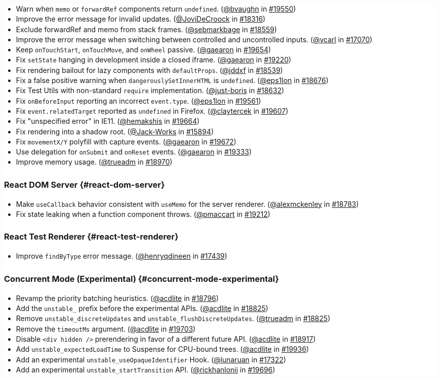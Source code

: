 * Warn when `memo` or `forwardRef` components return `undefined`. ([@bvaughn](https://github.com/bvaughn) in [#19550](https://github.com/facebook/react/pull/19550))
* Improve the error message for invalid updates. ([@JoviDeCroock](https://github.com/JoviDeCroock) in [#18316](https://github.com/facebook/react/pull/18316))
* Exclude forwardRef and memo from stack frames. ([@sebmarkbage](https://github.com/sebmarkbage) in [#18559](https://github.com/facebook/react/pull/18559))
* Improve the error message when switching between controlled and uncontrolled inputs. ([@vcarl](https://github.com/vcarl) in [#17070](https://github.com/facebook/react/pull/17070))
* Keep `onTouchStart`, `onTouchMove`, and `onWheel` passive. ([@gaearon](https://github.com/gaearon) in [#19654](https://github.com/facebook/react/pull/19654))
* Fix `setState` hanging in development inside a closed iframe. ([@gaearon](https://github.com/gaearon) in [#19220](https://github.com/facebook/react/pull/19220))
* Fix rendering bailout for lazy components with `defaultProps`. ([@jddxf](https://github.com/jddxf) in [#18539](https://github.com/facebook/react/pull/18539))
* Fix a false positive warning when `dangerouslySetInnerHTML` is `undefined`. ([@eps1lon](https://github.com/eps1lon) in [#18676](https://github.com/facebook/react/pull/18676))
* Fix Test Utils with non-standard `require` implementation. ([@just-boris](https://github.com/just-boris) in [#18632](https://github.com/facebook/react/pull/18632))
* Fix `onBeforeInput` reporting an incorrect `event.type`. ([@eps1lon](https://github.com/eps1lon) in [#19561](https://github.com/facebook/react/pull/19561))
* Fix `event.relatedTarget` reported as `undefined` in Firefox. ([@claytercek](https://github.com/claytercek) in [#19607](https://github.com/facebook/react/pull/19607))
* Fix "unspecified error" in IE11. ([@hemakshis](https://github.com/hemakshis) in [#19664](https://github.com/facebook/react/pull/19664))
* Fix rendering into a shadow root. ([@Jack-Works](https://github.com/Jack-Works) in [#15894](https://github.com/facebook/react/pull/15894))
* Fix `movementX/Y` polyfill with capture events. ([@gaearon](https://github.com/gaearon) in [#19672](https://github.com/facebook/react/pull/19672))
* Use delegation for `onSubmit` and `onReset` events. ([@gaearon](https://github.com/gaearon) in [#19333](https://github.com/facebook/react/pull/19333))
* Improve memory usage. ([@trueadm](https://github.com/trueadm) in [#18970](https://github.com/facebook/react/pull/18970))

### React DOM Server {#react-dom-server}

* Make `useCallback` behavior consistent with `useMemo` for the server renderer. ([@alexmckenley](https://github.com/alexmckenley) in [#18783](https://github.com/facebook/react/pull/18783))
* Fix state leaking when a function component throws. ([@pmaccart](https://github.com/pmaccart) in [#19212](https://github.com/facebook/react/pull/19212))

### React Test Renderer {#react-test-renderer}

* Improve `findByType` error message. ([@henryqdineen](https://github.com/henryqdineen) in [#17439](https://github.com/facebook/react/pull/17439))

### Concurrent Mode (Experimental) {#concurrent-mode-experimental}

* Revamp the priority batching heuristics. ([@acdlite](https://github.com/acdlite) in [#18796](https://github.com/facebook/react/pull/18796))
* Add the `unstable_` prefix before the experimental APIs. ([@acdlite](https://github.com/acdlite) in [#18825](https://github.com/facebook/react/pull/18825))
* Remove `unstable_discreteUpdates` and `unstable_flushDiscreteUpdates`. ([@trueadm](https://github.com/trueadm) in [#18825](https://github.com/facebook/react/pull/18825))
* Remove the `timeoutMs` argument. ([@acdlite](https://github.com/acdlite) in [#19703](https://github.com/facebook/react/pull/19703))
* Disable `<div hidden />` prerendering in favor of a different future API. ([@acdlite](https://github.com/acdlite) in [#18917](https://github.com/facebook/react/pull/18917))
* Add `unstable_expectedLoadTime` to Suspense for CPU-bound trees. ([@acdlite](https://github.com/acdlite) in [#19936](https://github.com/facebook/react/pull/19936))
* Add an experimental `unstable_useOpaqueIdentifier` Hook. ([@lunaruan](https://github.com/lunaruan) in [#17322](https://github.com/facebook/react/pull/17322))
* Add an experimental `unstable_startTransition` API. ([@rickhanlonii](https://github.com/rickhanlonii) in [#19696](https://github.com/facebook/react/pull/19696))